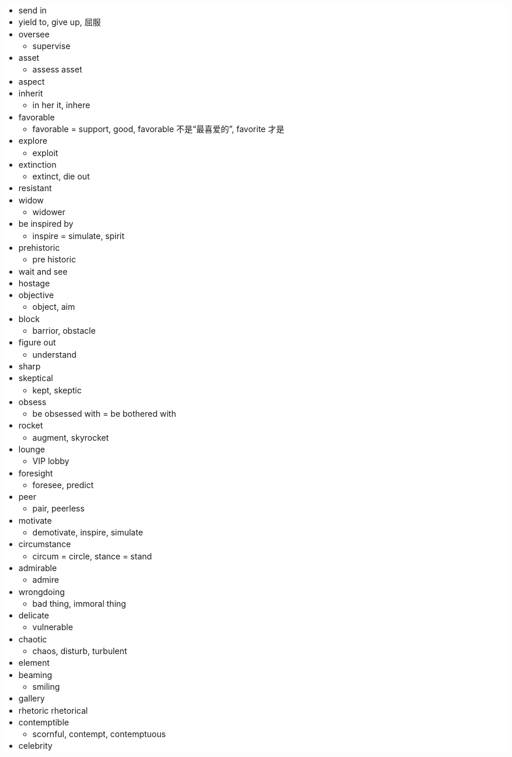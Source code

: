   + send in
  + yield to, give up, 屈服
+ oversee
  + supervise
+ asset
  + assess asset
+ aspect
+ inherit
  + in her it, inhere
+ favorable
  + favorable = support, good, favorable 不是“最喜爱的”, favorite 才是
+ explore
  + exploit
+ extinction
  + extinct, die out
+ resistant
+ widow
  + widower
+ be inspired by
  + inspire = simulate, spirit
+ prehistoric
  + pre historic
+ wait and see
+ hostage
+ objective
  + object, aim
+ block
  + barrior, obstacle
+ figure out
  + understand
+ sharp
+ skeptical
  + kept, skeptic
+ obsess
  + be obsessed with = be bothered with
+ rocket
  + augment, skyrocket
+ lounge
  + VIP lobby
+ foresight
  + foresee, predict
+ peer
  + pair, peerless
+ motivate
  + demotivate, inspire, simulate
+ circumstance
  + circum = circle, stance = stand
+ admirable
  + admire
+ wrongdoing
  + bad thing, immoral thing
+ delicate
  + vulnerable
+ chaotic
  + chaos, disturb, turbulent
+ element
+ beaming
  + smiling
+ gallery
+ rhetoric
  rhetorical
+ contemptible
  + scornful, contempt, contemptuous
+ celebrity